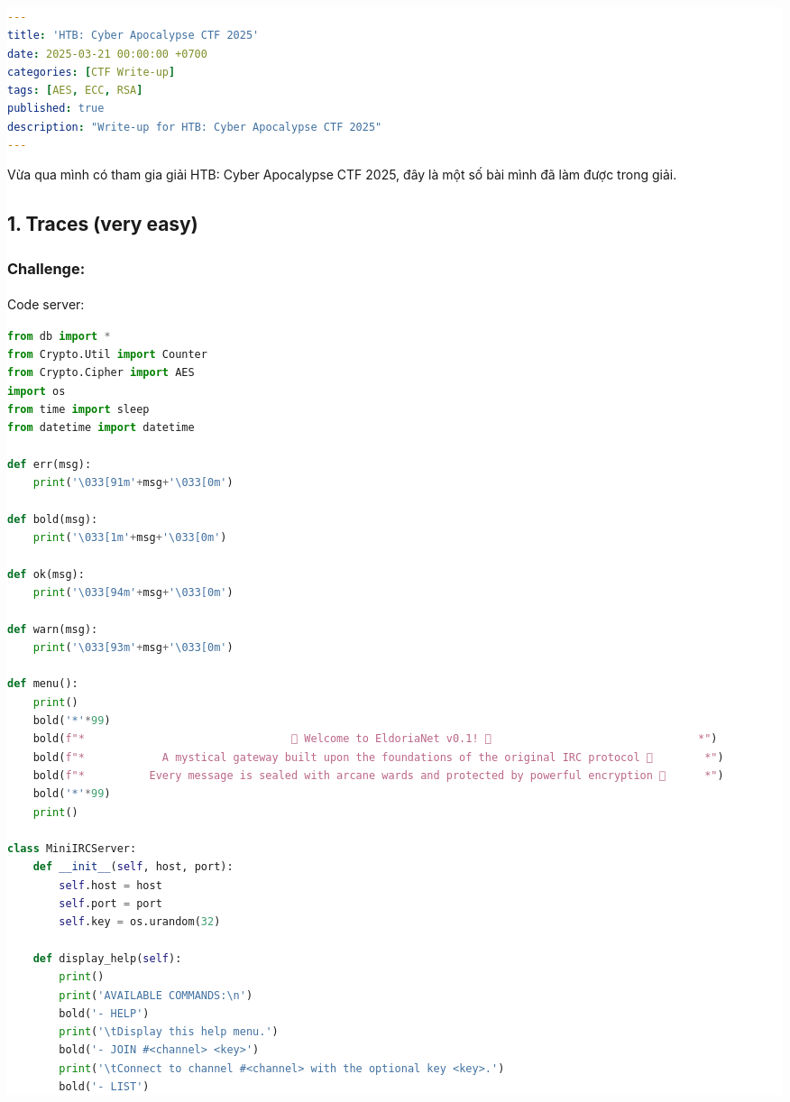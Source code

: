 ```yaml
---
title: 'HTB: Cyber Apocalypse CTF 2025'
date: 2025-03-21 00:00:00 +0700
categories: [CTF Write-up]
tags: [AES, ECC, RSA]
published: true
description: "Write-up for HTB: Cyber Apocalypse CTF 2025"
---
```


Vừa qua mình có tham gia giải HTB: Cyber Apocalypse CTF 2025, đây là một số bài mình đã làm được trong giải.

## 1. Traces (very easy)
### Challenge:
Code server:
```python
from db import *
from Crypto.Util import Counter
from Crypto.Cipher import AES
import os
from time import sleep
from datetime import datetime

def err(msg):
    print('\033[91m'+msg+'\033[0m')

def bold(msg):
    print('\033[1m'+msg+'\033[0m')

def ok(msg):
    print('\033[94m'+msg+'\033[0m')

def warn(msg):
    print('\033[93m'+msg+'\033[0m')

def menu():
    print()
    bold('*'*99)
    bold(f"*                                🏰 Welcome to EldoriaNet v0.1! 🏰                                *")
    bold(f"*            A mystical gateway built upon the foundations of the original IRC protocol 📜        *")
    bold(f"*          Every message is sealed with arcane wards and protected by powerful encryption 🔐      *")
    bold('*'*99)
    print()

class MiniIRCServer:
    def __init__(self, host, port):
        self.host = host
        self.port = port
        self.key = os.urandom(32)

    def display_help(self):
        print()
        print('AVAILABLE COMMANDS:\n')
        bold('- HELP')
        print('\tDisplay this help menu.')
        bold('- JOIN #<channel> <key>')
        print('\tConnect to channel #<channel> with the optional key <key>.')
        bold('- LIST')
```